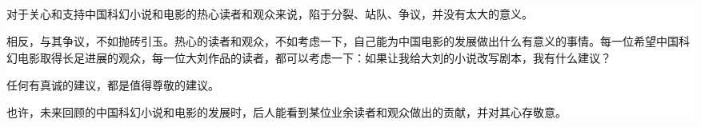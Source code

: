 <p data-pid="GEVDSEiS">对于关心和支持中国科幻小说和电影的热心读者和观众来说，陷于分裂、站队、争议，并没有太大的意义。</p><p data-pid="f7-lvLwQ">相反，与其争议，不如抛砖引玉。热心的读者和观众，不如考虑一下，自己能为中国电影的发展做出什么有意义的事情。每一位希望中国科幻电影取得长足进展的观众，每一位大刘作品的读者，都可以考虑一下：如果让我给大刘的小说改写剧本，我有什么建议？</p><p data-pid="wwJF50Ka">任何有真诚的建议，都是值得尊敬的建议。</p><p data-pid="89ZuOICs">也许，未来回顾的中国科幻小说和电影的发展时，后人能看到某位业余读者和观众做出的贡献，并对其心存敬意。</p>